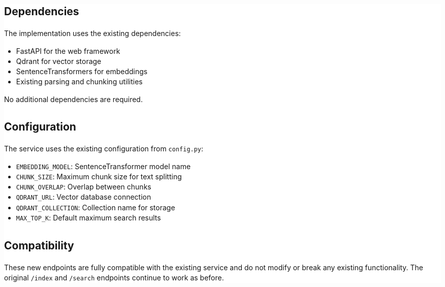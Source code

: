 ## Dependencies

The implementation uses the existing dependencies:
- FastAPI for the web framework
- Qdrant for vector storage
- SentenceTransformers for embeddings
- Existing parsing and chunking utilities

No additional dependencies are required.

## Configuration

The service uses the existing configuration from `config.py`:
- `EMBEDDING_MODEL`: SentenceTransformer model name
- `CHUNK_SIZE`: Maximum chunk size for text splitting
- `CHUNK_OVERLAP`: Overlap between chunks
- `QDRANT_URL`: Vector database connection
- `QDRANT_COLLECTION`: Collection name for storage
- `MAX_TOP_K`: Default maximum search results

## Compatibility

These new endpoints are fully compatible with the existing service and do not modify or break any existing functionality. The original `/index` and `/search` endpoints continue to work as before.
